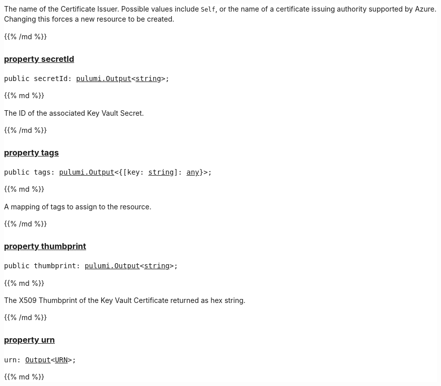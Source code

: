 The name of the Certificate Issuer. Possible values include `Self`, or the name of a certificate issuing authority supported by Azure. Changing this forces a new resource to be created.

{{% /md %}}
</div>
<h3 class="pdoc-member-header" id="Certifiate-secretId">
<a class="pdoc-child-name" href="https://github.com/pulumi/pulumi-azure/blob/9ad002cd8d3c86adcf7430e550cbb381cb2e36c5/sdk/nodejs/keyvault/certifiate.ts#L262">property <b>secretId</b></a>
</h3>
<div class="pdoc-member-contents">
<pre class="highlight"><span class='kd'>public </span>secretId: <a href='/reference/pkg/nodejs/pulumi/pulumi/#Output'>pulumi.Output</a>&lt;<span class='kd'><a href='https://developer.mozilla.org/en-US/docs/Web/JavaScript/Reference/Global_Objects/String'>string</a></span>&gt;;</pre>
{{% md %}}

The ID of the associated Key Vault Secret.

{{% /md %}}
</div>
<h3 class="pdoc-member-header" id="Certifiate-tags">
<a class="pdoc-child-name" href="https://github.com/pulumi/pulumi-azure/blob/9ad002cd8d3c86adcf7430e550cbb381cb2e36c5/sdk/nodejs/keyvault/certifiate.ts#L266">property <b>tags</b></a>
</h3>
<div class="pdoc-member-contents">
<pre class="highlight"><span class='kd'>public </span>tags: <a href='/reference/pkg/nodejs/pulumi/pulumi/#Output'>pulumi.Output</a>&lt;{[key: <span class='kd'><a href='https://developer.mozilla.org/en-US/docs/Web/JavaScript/Reference/Global_Objects/String'>string</a></span>]: <span class='kd'><a href='https://www.typescriptlang.org/docs/handbook/basic-types.html#any'>any</a></span>}&gt;;</pre>
{{% md %}}

A mapping of tags to assign to the resource.

{{% /md %}}
</div>
<h3 class="pdoc-member-header" id="Certifiate-thumbprint">
<a class="pdoc-child-name" href="https://github.com/pulumi/pulumi-azure/blob/9ad002cd8d3c86adcf7430e550cbb381cb2e36c5/sdk/nodejs/keyvault/certifiate.ts#L270">property <b>thumbprint</b></a>
</h3>
<div class="pdoc-member-contents">
<pre class="highlight"><span class='kd'>public </span>thumbprint: <a href='/reference/pkg/nodejs/pulumi/pulumi/#Output'>pulumi.Output</a>&lt;<span class='kd'><a href='https://developer.mozilla.org/en-US/docs/Web/JavaScript/Reference/Global_Objects/String'>string</a></span>&gt;;</pre>
{{% md %}}

The X509 Thumbprint of the Key Vault Certificate returned as hex string.

{{% /md %}}
</div>
<h3 class="pdoc-member-header" id="Certifiate-urn">
<a class="pdoc-child-name" href="https://github.com/pulumi/pulumi-azure/blob/9ad002cd8d3c86adcf7430e550cbb381cb2e36c5/sdk/nodejs/node_modules/@pulumi/pulumi/resource.d.ts#L12">property <b>urn</b></a>
</h3>
<div class="pdoc-member-contents">
<pre class="highlight"><span class='kd'></span>urn: <a href='/reference/pkg/nodejs/pulumi/pulumi/#Output'>Output</a>&lt;<a href='/reference/pkg/nodejs/pulumi/pulumi/#URN'>URN</a>&gt;;</pre>
{{% md %}}
